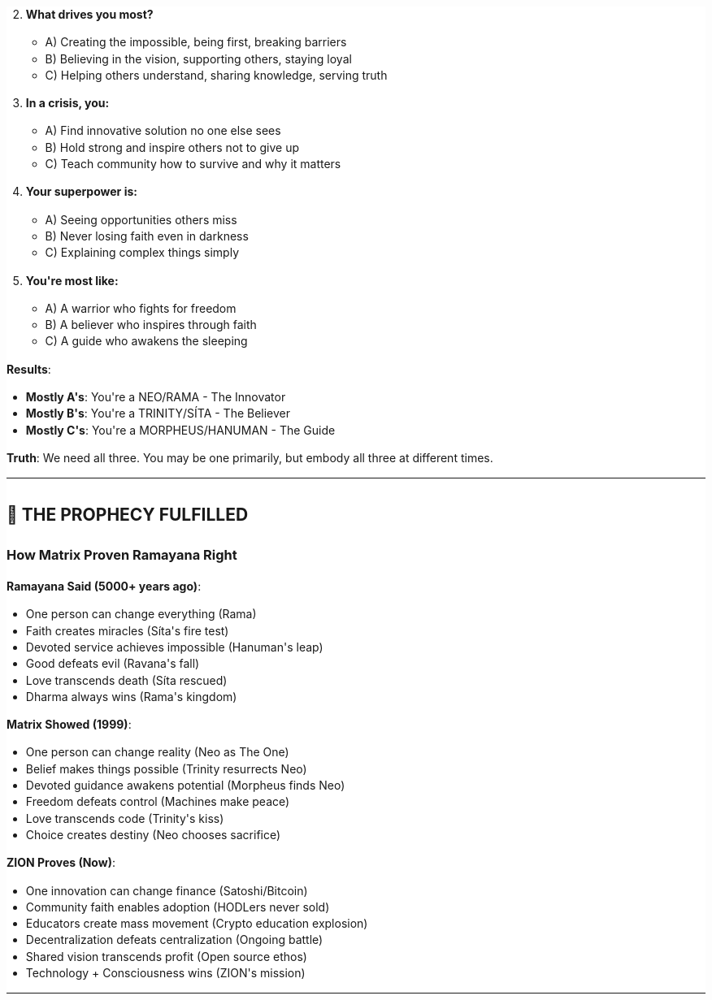 2. **What drives you most?**
   - A) Creating the impossible, being first, breaking barriers
   - B) Believing in the vision, supporting others, staying loyal
   - C) Helping others understand, sharing knowledge, serving truth

3. **In a crisis, you:**
   - A) Find innovative solution no one else sees
   - B) Hold strong and inspire others not to give up
   - C) Teach community how to survive and why it matters

4. **Your superpower is:**
   - A) Seeing opportunities others miss
   - B) Never losing faith even in darkness
   - C) Explaining complex things simply

5. **You're most like:**
   - A) A warrior who fights for freedom
   - B) A believer who inspires through faith
   - C) A guide who awakens the sleeping

**Results**:
- **Mostly A's**: You're a NEO/RAMA - The Innovator
- **Mostly B's**: You're a TRINITY/SÍTA - The Believer
- **Mostly C's**: You're a MORPHEUS/HANUMAN - The Guide

**Truth**: We need all three. You may be one primarily, but embody all three at different times.

---

## 🌟 THE PROPHECY FULFILLED

### How Matrix Proven Ramayana Right

**Ramayana Said (5000+ years ago)**:
- One person can change everything (Rama)
- Faith creates miracles (Síta's fire test)
- Devoted service achieves impossible (Hanuman's leap)
- Good defeats evil (Ravana's fall)
- Love transcends death (Síta rescued)
- Dharma always wins (Rama's kingdom)

**Matrix Showed (1999)**:
- One person can change reality (Neo as The One)
- Belief makes things possible (Trinity resurrects Neo)
- Devoted guidance awakens potential (Morpheus finds Neo)
- Freedom defeats control (Machines make peace)
- Love transcends code (Trinity's kiss)
- Choice creates destiny (Neo chooses sacrifice)

**ZION Proves (Now)**:
- One innovation can change finance (Satoshi/Bitcoin)
- Community faith enables adoption (HODLers never sold)
- Educators create mass movement (Crypto education explosion)
- Decentralization defeats centralization (Ongoing battle)
- Shared vision transcends profit (Open source ethos)
- Technology + Consciousness wins (ZION's mission)

---